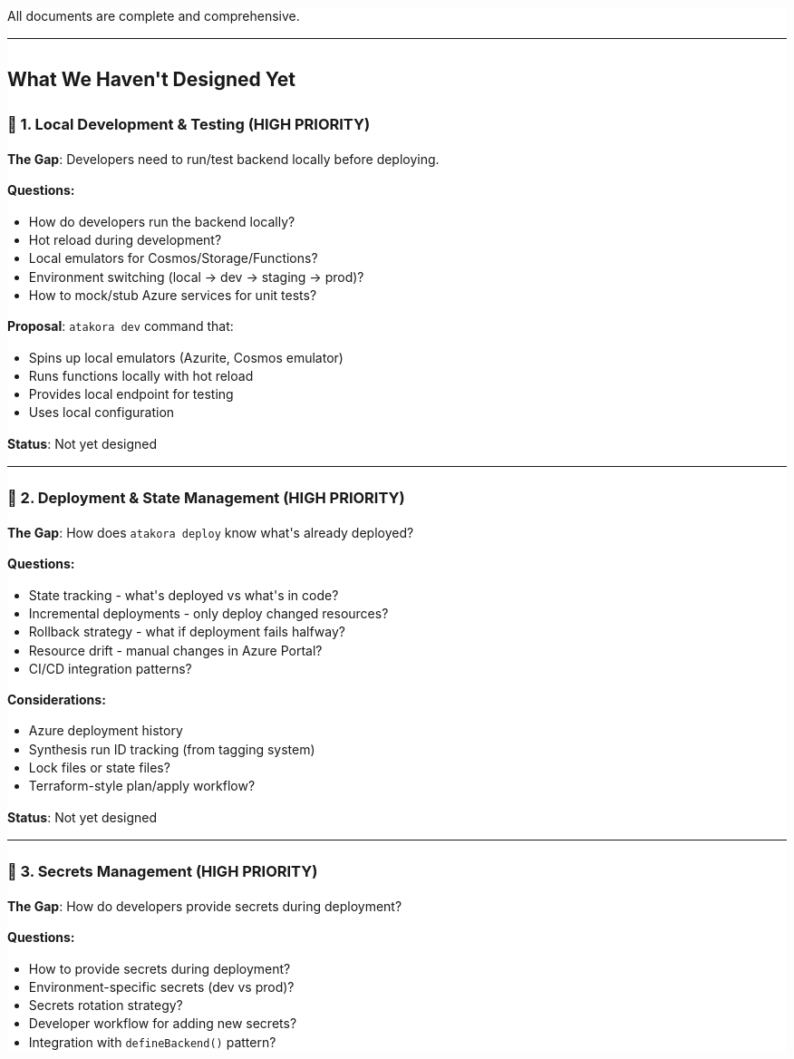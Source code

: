 All documents are complete and comprehensive.

---

## What We Haven't Designed Yet

### 🔲 1. Local Development & Testing (HIGH PRIORITY)

**The Gap**: Developers need to run/test backend locally before deploying.

**Questions:**
- How do developers run the backend locally?
- Hot reload during development?
- Local emulators for Cosmos/Storage/Functions?
- Environment switching (local → dev → staging → prod)?
- How to mock/stub Azure services for unit tests?

**Proposal**: `atakora dev` command that:
- Spins up local emulators (Azurite, Cosmos emulator)
- Runs functions locally with hot reload
- Provides local endpoint for testing
- Uses local configuration

**Status**: Not yet designed

---

### 🔲 2. Deployment & State Management (HIGH PRIORITY)

**The Gap**: How does `atakora deploy` know what's already deployed?

**Questions:**
- State tracking - what's deployed vs what's in code?
- Incremental deployments - only deploy changed resources?
- Rollback strategy - what if deployment fails halfway?
- Resource drift - manual changes in Azure Portal?
- CI/CD integration patterns?

**Considerations:**
- Azure deployment history
- Synthesis run ID tracking (from tagging system)
- Lock files or state files?
- Terraform-style plan/apply workflow?

**Status**: Not yet designed

---

### 🔲 3. Secrets Management (HIGH PRIORITY)

**The Gap**: How do developers provide secrets during deployment?

**Questions:**
- How to provide secrets during deployment?
- Environment-specific secrets (dev vs prod)?
- Secrets rotation strategy?
- Developer workflow for adding new secrets?
- Integration with `defineBackend()` pattern?
